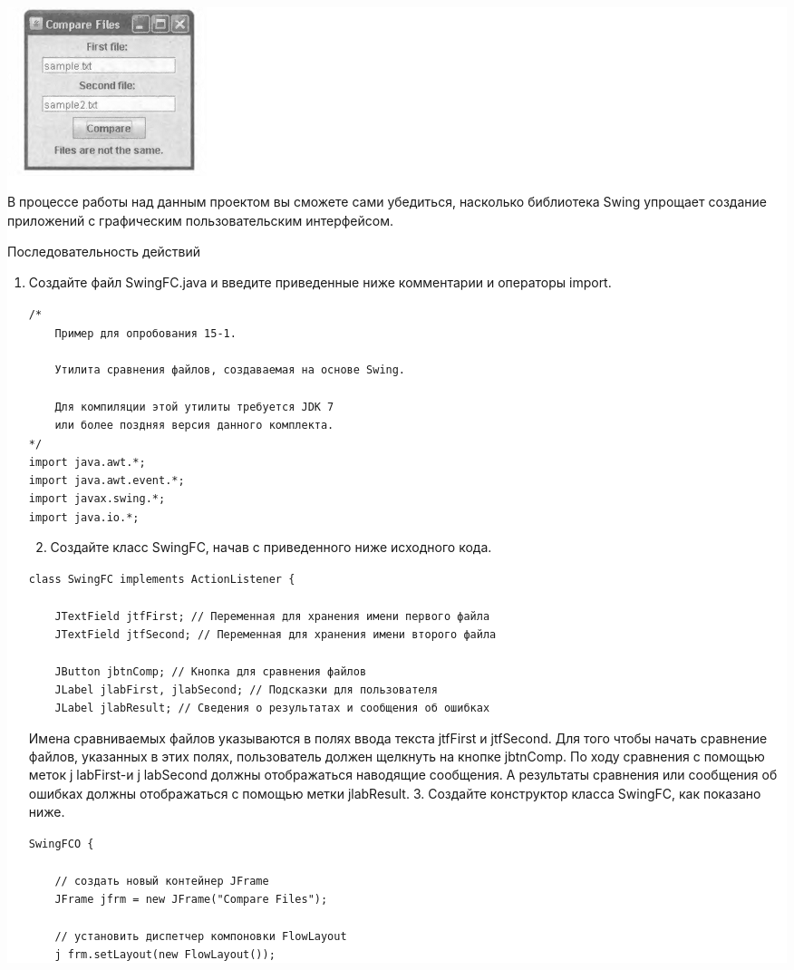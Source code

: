 ![](images/fig15_a.png)

В процессе работы над данным проектом вы сможете сами убедиться, насколько библиотека Swing упрощает создание приложений с графическим пользовательским интерфейсом.

Последовательность действий
1. Создайте файл SwingFC.java и введите приведенные ниже комментарии и операторы import.
    ```
    /*
        Пример для опробования 15-1.

        Утилита сравнения файлов, создаваемая на основе Swing.

        Для компиляции этой утилиты требуется JDK 7
        или более поздняя версия данного комплекта.
    */
    import java.awt.*;
    import java.awt.event.*;
    import javax.swing.*;
    import java.io.*;
    ```
    2.  Создайте класс SwingFC, начав с приведенного ниже исходного кода.
    ```
    class SwingFC implements ActionListener {

        JTextField jtfFirst; // Переменная для хранения имени первого файла
        JTextField jtfSecond; // Переменная для хранения имени второго файла

        JButton jbtnComp; // Кнопка для сравнения файлов
        JLabel jlabFirst, jlabSecond; // Подсказки для пользователя
        JLabel jlabResult; // Сведения о результатах и сообщения об ошибках
    ```
    Имена сравниваемых файлов указываются в полях ввода текста jtfFirst и jtfSecond. Для того чтобы начать сравнение файлов, указанных в этих полях, пользователь должен щелкнуть на кнопке jbtnComp. По ходу сравнения с помощью меток j labFirst-и j labSecond должны отображаться наводящие сообщения. А результаты сравнения или сообщения об ошибках должны отображаться с помощью метки jlabResult.
    3.  Создайте конструктор класса SwingFC, как показано ниже.
    ```
    SwingFCO {

        // создать новый контейнер JFrame
        JFrame jfrm = new JFrame("Compare Files");

        // установить диспетчер компоновки FlowLayout
        j frm.setLayout(new FlowLayout());
